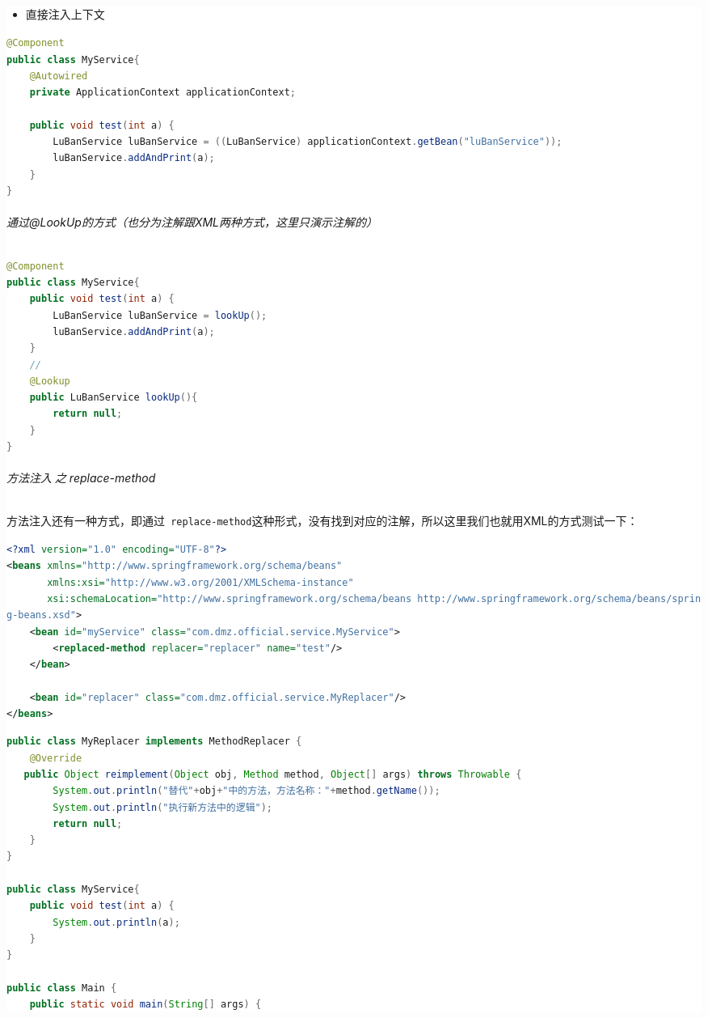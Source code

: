 - 直接注入上下文

```java
@Component
public class MyService{
	@Autowired
	private ApplicationContext applicationContext;

	public void test(int a) {
		LuBanService luBanService = ((LuBanService) applicationContext.getBean("luBanService"));
		luBanService.addAndPrint(a);
	}
}
```

###### 通过@LookUp的方式（也分为注解跟XML两种方式，这里只演示注解的）

```java
@Component
public class MyService{
	public void test(int a) {
		LuBanService luBanService = lookUp();
		luBanService.addAndPrint(a);
	}
	// 
	@Lookup
	public LuBanService lookUp(){
		return null;
	}
}
```

###### 方法注入 之  replace-method

方法注入还有一种方式，即通过` replace-method`这种形式，没有找到对应的注解，所以这里我们也就用XML的方式测试一下：

```xml
<?xml version="1.0" encoding="UTF-8"?>
<beans xmlns="http://www.springframework.org/schema/beans"
	   xmlns:xsi="http://www.w3.org/2001/XMLSchema-instance"
	   xsi:schemaLocation="http://www.springframework.org/schema/beans http://www.springframework.org/schema/beans/spring-beans.xsd">
	<bean id="myService" class="com.dmz.official.service.MyService">
		<replaced-method replacer="replacer" name="test"/>
	</bean>

	<bean id="replacer" class="com.dmz.official.service.MyReplacer"/>
</beans>
```

```java
public class MyReplacer implements MethodReplacer {
    @Override
   public Object reimplement(Object obj, Method method, Object[] args) throws Throwable {
        System.out.println("替代"+obj+"中的方法，方法名称："+method.getName());
        System.out.println("执行新方法中的逻辑");
        return null;
    }
}

public class MyService{
    public void test(int a) {
        System.out.println(a);
    }
}

public class Main {
    public static void main(String[] args) {
```